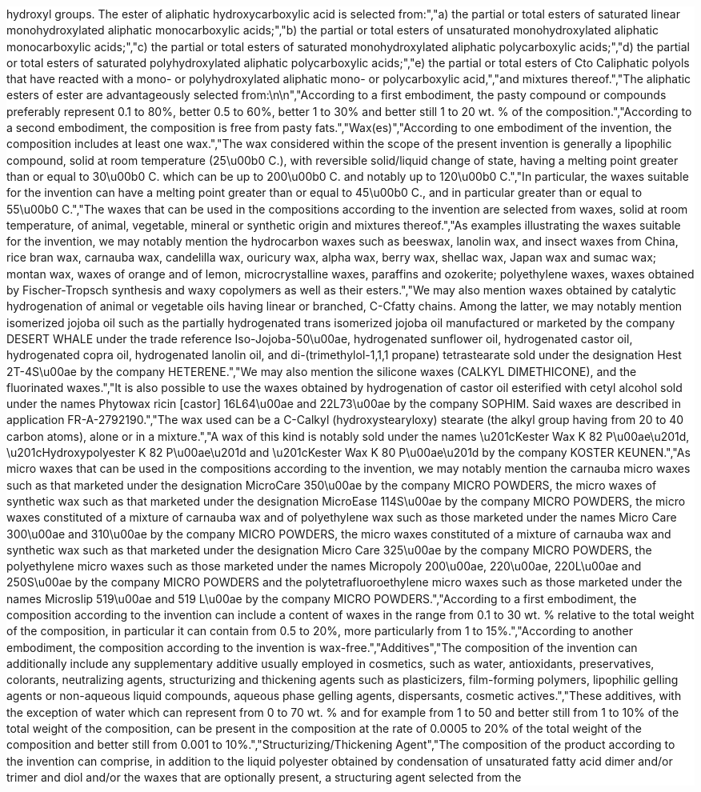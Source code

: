 hydroxyl groups. The ester of aliphatic hydroxycarboxylic acid is selected from:","a) the partial or total esters of saturated linear monohydroxylated aliphatic monocarboxylic acids;","b) the partial or total esters of unsaturated monohydroxylated aliphatic monocarboxylic acids;","c) the partial or total esters of saturated monohydroxylated aliphatic polycarboxylic acids;","d) the partial or total esters of saturated polyhydroxylated aliphatic polycarboxylic acids;","e) the partial or total esters of Cto Caliphatic polyols that have reacted with a mono- or polyhydroxylated aliphatic mono- or polycarboxylic acid,","and mixtures thereof.","The aliphatic esters of ester are advantageously selected from:\n\n","According to a first embodiment, the pasty compound or compounds preferably represent 0.1 to 80%, better 0.5 to 60%, better 1 to 30% and better still 1 to 20 wt. % of the composition.","According to a second embodiment, the composition is free from pasty fats.","Wax(es)","According to one embodiment of the invention, the composition includes at least one wax.","The wax considered within the scope of the present invention is generally a lipophilic compound, solid at room temperature (25\u00b0 C.), with reversible solid\/liquid change of state, having a melting point greater than or equal to 30\u00b0 C. which can be up to 200\u00b0 C. and notably up to 120\u00b0 C.","In particular, the waxes suitable for the invention can have a melting point greater than or equal to 45\u00b0 C., and in particular greater than or equal to 55\u00b0 C.","The waxes that can be used in the compositions according to the invention are selected from waxes, solid at room temperature, of animal, vegetable, mineral or synthetic origin and mixtures thereof.","As examples illustrating the waxes suitable for the invention, we may notably mention the hydrocarbon waxes such as beeswax, lanolin wax, and insect waxes from China, rice bran wax, carnauba wax, candelilla wax, ouricury wax, alpha wax, berry wax, shellac wax, Japan wax and sumac wax; montan wax, waxes of orange and of lemon, microcrystalline waxes, paraffins and ozokerite; polyethylene waxes, waxes obtained by Fischer-Tropsch synthesis and waxy copolymers as well as their esters.","We may also mention waxes obtained by catalytic hydrogenation of animal or vegetable oils having linear or branched, C-Cfatty chains. Among the latter, we may notably mention isomerized jojoba oil such as the partially hydrogenated trans isomerized jojoba oil manufactured or marketed by the company DESERT WHALE under the trade reference Iso-Jojoba-50\u00ae, hydrogenated sunflower oil, hydrogenated castor oil, hydrogenated copra oil, hydrogenated lanolin oil, and di-(trimethylol-1,1,1 propane) tetrastearate sold under the designation Hest 2T-4S\u00ae by the company HETERENE.","We may also mention the silicone waxes (CALKYL DIMETHICONE), and the fluorinated waxes.","It is also possible to use the waxes obtained by hydrogenation of castor oil esterified with cetyl alcohol sold under the names Phytowax ricin [castor] 16L64\u00ae and 22L73\u00ae by the company SOPHIM. Said waxes are described in application FR-A-2792190.","The wax used can be a C-Calkyl (hydroxystearyloxy) stearate (the alkyl group having from 20 to 40 carbon atoms), alone or in a mixture.","A wax of this kind is notably sold under the names \u201cKester Wax K 82 P\u00ae\u201d, \u201cHydroxypolyester K 82 P\u00ae\u201d and \u201cKester Wax K 80 P\u00ae\u201d by the company KOSTER KEUNEN.","As micro waxes that can be used in the compositions according to the invention, we may notably mention the carnauba micro waxes such as that marketed under the designation MicroCare 350\u00ae by the company MICRO POWDERS, the micro waxes of synthetic wax such as that marketed under the designation MicroEase 114S\u00ae by the company MICRO POWDERS, the micro waxes constituted of a mixture of carnauba wax and of polyethylene wax such as those marketed under the names Micro Care 300\u00ae and 310\u00ae by the company MICRO POWDERS, the micro waxes constituted of a mixture of carnauba wax and synthetic wax such as that marketed under the designation Micro Care 325\u00ae by the company MICRO POWDERS, the polyethylene micro waxes such as those marketed under the names Micropoly 200\u00ae, 220\u00ae, 220L\u00ae and 250S\u00ae by the company MICRO POWDERS and the polytetrafluoroethylene micro waxes such as those marketed under the names Microslip 519\u00ae and 519 L\u00ae by the company MICRO POWDERS.","According to a first embodiment, the composition according to the invention can include a content of waxes in the range from 0.1 to 30 wt. % relative to the total weight of the composition, in particular it can contain from 0.5 to 20%, more particularly from 1 to 15%.","According to another embodiment, the composition according to the invention is wax-free.","Additives","The composition of the invention can additionally include any supplementary additive usually employed in cosmetics, such as water, antioxidants, preservatives, colorants, neutralizing agents, structurizing and thickening agents such as plasticizers, film-forming polymers, lipophilic gelling agents or non-aqueous liquid compounds, aqueous phase gelling agents, dispersants, cosmetic actives.","These additives, with the exception of water which can represent from 0 to 70 wt. % and for example from 1 to 50 and better still from 1 to 10% of the total weight of the composition, can be present in the composition at the rate of 0.0005 to 20% of the total weight of the composition and better still from 0.001 to 10%.","Structurizing\/Thickening Agent","The composition of the product according to the invention can comprise, in addition to the liquid polyester obtained by condensation of unsaturated fatty acid dimer and\/or trimer and diol and\/or the waxes that are optionally present, a structuring agent selected from the